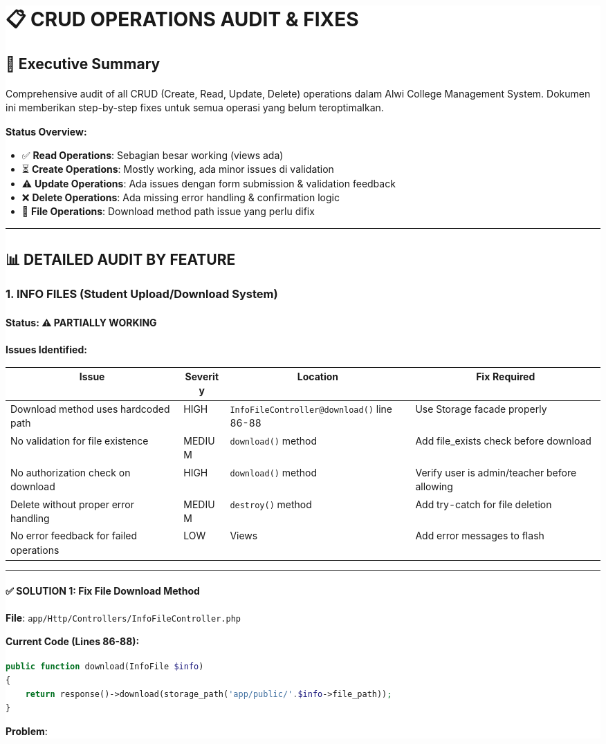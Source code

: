 # 📋 CRUD OPERATIONS AUDIT & FIXES

## 🎯 Executive Summary

Comprehensive audit of all CRUD (Create, Read, Update, Delete) operations dalam Alwi College Management System. Dokumen ini memberikan step-by-step fixes untuk semua operasi yang belum teroptimalkan.

**Status Overview:**

-   ✅ **Read Operations**: Sebagian besar working (views ada)
-   ⏳ **Create Operations**: Mostly working, ada minor issues di validation
-   ⚠️ **Update Operations**: Ada issues dengan form submission & validation feedback
-   ❌ **Delete Operations**: Ada missing error handling & confirmation logic
-   🔴 **File Operations**: Download method path issue yang perlu difix

---

## 📊 DETAILED AUDIT BY FEATURE

### 1. INFO FILES (Student Upload/Download System)

#### Status: ⚠️ PARTIALLY WORKING

**Issues Identified:**

| Issue                                   | Severity | Location                                   | Fix Required                                 |
| --------------------------------------- | -------- | ------------------------------------------ | -------------------------------------------- |
| Download method uses hardcoded path     | HIGH     | `InfoFileController@download()` line 86-88 | Use Storage facade properly                  |
| No validation for file existence        | MEDIUM   | `download()` method                        | Add file_exists check before download        |
| No authorization check on download      | HIGH     | `download()` method                        | Verify user is admin/teacher before allowing |
| Delete without proper error handling    | MEDIUM   | `destroy()` method                         | Add try-catch for file deletion              |
| No error feedback for failed operations | LOW      | Views                                      | Add error messages to flash                  |

---

#### ✅ SOLUTION 1: Fix File Download Method

**File**: `app/Http/Controllers/InfoFileController.php`

**Current Code (Lines 86-88):**

```php
public function download(InfoFile $info)
{
    return response()->download(storage_path('app/public/'.$info->file_path));
}
```

**Problem**:
